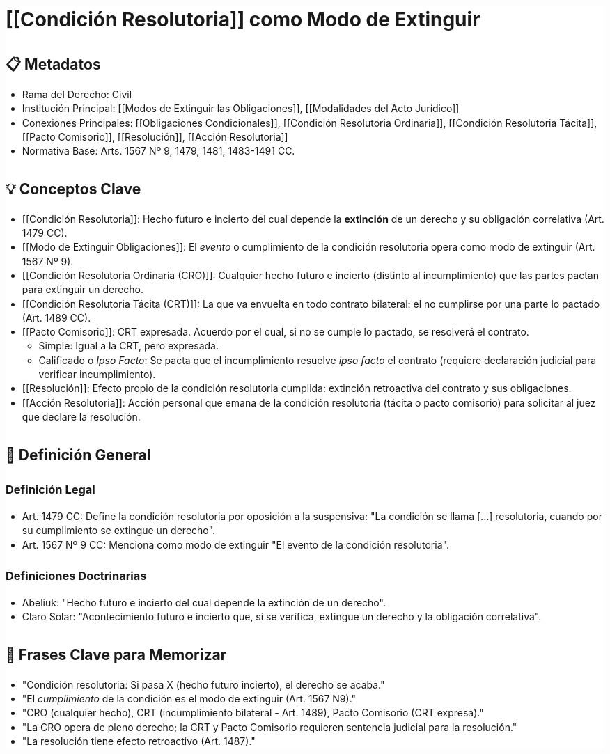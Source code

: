 # [[Condición Resolutoria]] como Modo de Extinguir

## 📋 Metadatos
- Rama del Derecho: Civil
- Institución Principal: [[Modos de Extinguir las Obligaciones]], [[Modalidades del Acto Jurídico]]
- Conexiones Principales: [[Obligaciones Condicionales]], [[Condición Resolutoria Ordinaria]], [[Condición Resolutoria Tácita]], [[Pacto Comisorio]], [[Resolución]], [[Acción Resolutoria]]
- Normativa Base: Arts. 1567 Nº 9, 1479, 1481, 1483-1491 CC.

## 💡 Conceptos Clave
- [[Condición Resolutoria]]: Hecho futuro e incierto del cual depende la **extinción** de un derecho y su obligación correlativa (Art. 1479 CC).
- [[Modo de Extinguir Obligaciones]]: El *evento* o cumplimiento de la condición resolutoria opera como modo de extinguir (Art. 1567 Nº 9).
- [[Condición Resolutoria Ordinaria (CRO)]]: Cualquier hecho futuro e incierto (distinto al incumplimiento) que las partes pactan para extinguir un derecho.
- [[Condición Resolutoria Tácita (CRT)]]: La que va envuelta en todo contrato bilateral: el no cumplirse por una parte lo pactado (Art. 1489 CC).
- [[Pacto Comisorio]]: CRT expresada. Acuerdo por el cual, si no se cumple lo pactado, se resolverá el contrato.
  - Simple: Igual a la CRT, pero expresada.
  - Calificado o *Ipso Facto*: Se pacta que el incumplimiento resuelve *ipso facto* el contrato (requiere declaración judicial para verificar incumplimiento).
- [[Resolución]]: Efecto propio de la condición resolutoria cumplida: extinción retroactiva del contrato y sus obligaciones.
- [[Acción Resolutoria]]: Acción personal que emana de la condición resolutoria (tácita o pacto comisorio) para solicitar al juez que declare la resolución.

## 📖 Definición General
### Definición Legal
- Art. 1479 CC: Define la condición resolutoria por oposición a la suspensiva: "La condición se llama [...] resolutoria, cuando por su cumplimiento se extingue un derecho".
- Art. 1567 Nº 9 CC: Menciona como modo de extinguir "El evento de la condición resolutoria".

### Definiciones Doctrinarias
- Abeliuk: "Hecho futuro e incierto del cual depende la extinción de un derecho".
- Claro Solar: "Acontecimiento futuro e incierto que, si se verifica, extingue un derecho y la obligación correlativa".

## 🎯 Frases Clave para Memorizar
- "Condición resolutoria: Si pasa X (hecho futuro incierto), el derecho se acaba."
- "El *cumplimiento* de la condición es el modo de extinguir (Art. 1567 N9)."
- "CRO (cualquier hecho), CRT (incumplimiento bilateral - Art. 1489), Pacto Comisorio (CRT expresa)."
- "La CRO opera de pleno derecho; la CRT y Pacto Comisorio requieren sentencia judicial para la resolución."
- "La resolución tiene efecto retroactivo (Art. 1487)."
